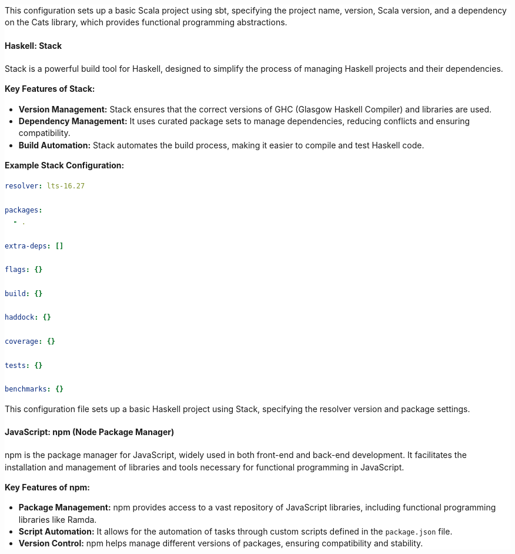 This configuration sets up a basic Scala project using sbt, specifying the project name, version, Scala version, and a dependency on the Cats library, which provides functional programming abstractions.

#### Haskell: Stack

Stack is a powerful build tool for Haskell, designed to simplify the process of managing Haskell projects and their dependencies.

**Key Features of Stack:**
- **Version Management:** Stack ensures that the correct versions of GHC (Glasgow Haskell Compiler) and libraries are used.
- **Dependency Management:** It uses curated package sets to manage dependencies, reducing conflicts and ensuring compatibility.
- **Build Automation:** Stack automates the build process, making it easier to compile and test Haskell code.

**Example Stack Configuration:**

```yaml
resolver: lts-16.27

packages:
  - .

extra-deps: []

flags: {}

build: {}

haddock: {}

coverage: {}

tests: {}

benchmarks: {}
```

This configuration file sets up a basic Haskell project using Stack, specifying the resolver version and package settings.

#### JavaScript: npm (Node Package Manager)

npm is the package manager for JavaScript, widely used in both front-end and back-end development. It facilitates the installation and management of libraries and tools necessary for functional programming in JavaScript.

**Key Features of npm:**
- **Package Management:** npm provides access to a vast repository of JavaScript libraries, including functional programming libraries like Ramda.
- **Script Automation:** It allows for the automation of tasks through custom scripts defined in the `package.json` file.
- **Version Control:** npm helps manage different versions of packages, ensuring compatibility and stability.
